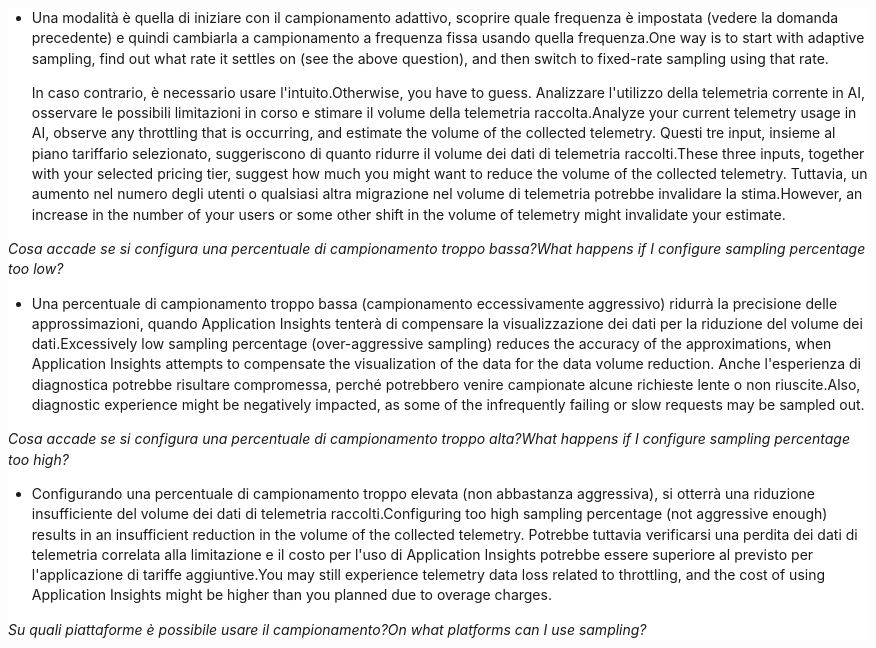 * <span data-ttu-id="d83c7-274">Una modalità è quella di iniziare con il campionamento adattivo, scoprire quale frequenza è impostata (vedere la domanda precedente) e quindi cambiarla a campionamento a frequenza fissa usando quella frequenza.</span><span class="sxs-lookup"><span data-stu-id="d83c7-274">One way is to start with adaptive sampling, find out what rate it settles on (see the above question), and then switch to fixed-rate sampling using that rate.</span></span> 
  
    <span data-ttu-id="d83c7-275">In caso contrario, è necessario usare l'intuito.</span><span class="sxs-lookup"><span data-stu-id="d83c7-275">Otherwise, you have to guess.</span></span> <span data-ttu-id="d83c7-276">Analizzare l'utilizzo della telemetria corrente in AI, osservare le possibili limitazioni in corso e stimare il volume della telemetria raccolta.</span><span class="sxs-lookup"><span data-stu-id="d83c7-276">Analyze your current telemetry usage in AI, observe any throttling that is occurring, and estimate the volume of the collected telemetry.</span></span> <span data-ttu-id="d83c7-277">Questi tre input, insieme al piano tariffario selezionato, suggeriscono di quanto ridurre il volume dei dati di telemetria raccolti.</span><span class="sxs-lookup"><span data-stu-id="d83c7-277">These three inputs, together with your selected pricing tier, suggest how much you might want to reduce the volume of the collected telemetry.</span></span> <span data-ttu-id="d83c7-278">Tuttavia, un aumento nel numero degli utenti o qualsiasi altra migrazione nel volume di telemetria potrebbe invalidare la stima.</span><span class="sxs-lookup"><span data-stu-id="d83c7-278">However, an increase in the number of your users or some other shift in the volume of telemetry might invalidate your estimate.</span></span>

<span data-ttu-id="d83c7-279">*Cosa accade se si configura una percentuale di campionamento troppo bassa?*</span><span class="sxs-lookup"><span data-stu-id="d83c7-279">*What happens if I configure sampling percentage too low?*</span></span>

* <span data-ttu-id="d83c7-280">Una percentuale di campionamento troppo bassa (campionamento eccessivamente aggressivo) ridurrà la precisione delle approssimazioni, quando Application Insights tenterà di compensare la visualizzazione dei dati per la riduzione del volume dei dati.</span><span class="sxs-lookup"><span data-stu-id="d83c7-280">Excessively low sampling percentage (over-aggressive sampling) reduces the accuracy of the approximations, when Application Insights attempts to compensate the visualization of the data for the data volume reduction.</span></span> <span data-ttu-id="d83c7-281">Anche l'esperienza di diagnostica potrebbe risultare compromessa, perché potrebbero venire campionate alcune richieste lente o non riuscite.</span><span class="sxs-lookup"><span data-stu-id="d83c7-281">Also, diagnostic experience might be negatively impacted, as some of the infrequently failing or slow requests may be sampled out.</span></span>

<span data-ttu-id="d83c7-282">*Cosa accade se si configura una percentuale di campionamento troppo alta?*</span><span class="sxs-lookup"><span data-stu-id="d83c7-282">*What happens if I configure sampling percentage too high?*</span></span>

* <span data-ttu-id="d83c7-283">Configurando una percentuale di campionamento troppo elevata (non abbastanza aggressiva), si otterrà una riduzione insufficiente del volume dei dati di telemetria raccolti.</span><span class="sxs-lookup"><span data-stu-id="d83c7-283">Configuring too high sampling percentage (not aggressive enough) results in an insufficient reduction in the volume of the collected telemetry.</span></span> <span data-ttu-id="d83c7-284">Potrebbe tuttavia verificarsi una perdita dei dati di telemetria correlata alla limitazione e il costo per l'uso di Application Insights potrebbe essere superiore al previsto per l'applicazione di tariffe aggiuntive.</span><span class="sxs-lookup"><span data-stu-id="d83c7-284">You may still experience telemetry data loss related to throttling, and the cost of using Application Insights might be higher than you planned due to overage charges.</span></span>

<span data-ttu-id="d83c7-285">*Su quali piattaforme è possibile usare il campionamento?*</span><span class="sxs-lookup"><span data-stu-id="d83c7-285">*On what platforms can I use sampling?*</span></span>
